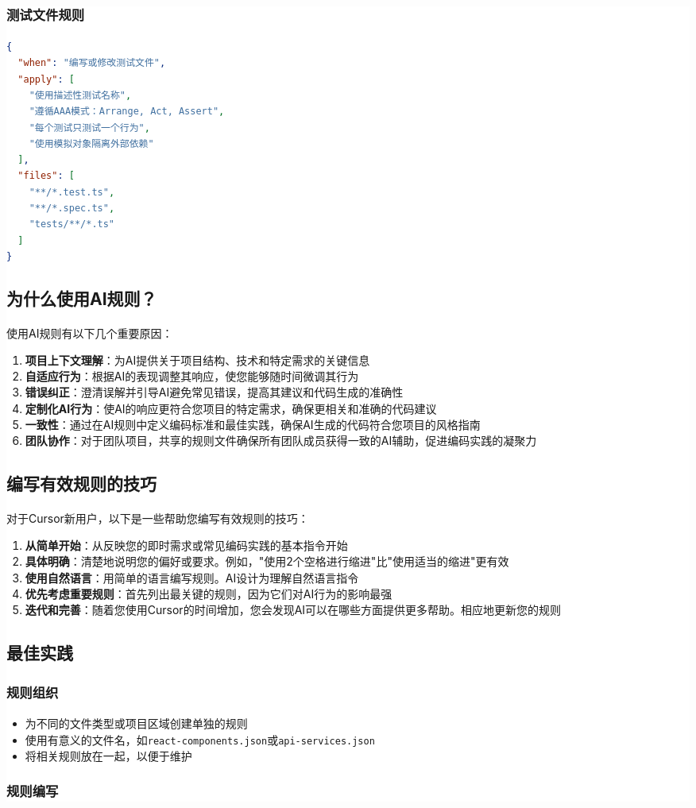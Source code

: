 ```json
```

### 测试文件规则

```json
{
  "when": "编写或修改测试文件",
  "apply": [
    "使用描述性测试名称",
    "遵循AAA模式：Arrange, Act, Assert",
    "每个测试只测试一个行为",
    "使用模拟对象隔离外部依赖"
  ],
  "files": [
    "**/*.test.ts",
    "**/*.spec.ts",
    "tests/**/*.ts"
  ]
}
```

## 为什么使用AI规则？

使用AI规则有以下几个重要原因：

1. **项目上下文理解**：为AI提供关于项目结构、技术和特定需求的关键信息
2. **自适应行为**：根据AI的表现调整其响应，使您能够随时间微调其行为
3. **错误纠正**：澄清误解并引导AI避免常见错误，提高其建议和代码生成的准确性
4. **定制化AI行为**：使AI的响应更符合您项目的特定需求，确保更相关和准确的代码建议
5. **一致性**：通过在AI规则中定义编码标准和最佳实践，确保AI生成的代码符合您项目的风格指南
6. **团队协作**：对于团队项目，共享的规则文件确保所有团队成员获得一致的AI辅助，促进编码实践的凝聚力

## 编写有效规则的技巧

对于Cursor新用户，以下是一些帮助您编写有效规则的技巧：

1. **从简单开始**：从反映您的即时需求或常见编码实践的基本指令开始
2. **具体明确**：清楚地说明您的偏好或要求。例如，"使用2个空格进行缩进"比"使用适当的缩进"更有效
3. **使用自然语言**：用简单的语言编写规则。AI设计为理解自然语言指令
4. **优先考虑重要规则**：首先列出最关键的规则，因为它们对AI行为的影响最强
5. **迭代和完善**：随着您使用Cursor的时间增加，您会发现AI可以在哪些方面提供更多帮助。相应地更新您的规则

## 最佳实践

### 规则组织

- 为不同的文件类型或项目区域创建单独的规则
- 使用有意义的文件名，如`react-components.json`或`api-services.json`
- 将相关规则放在一起，以便于维护

### 规则编写
